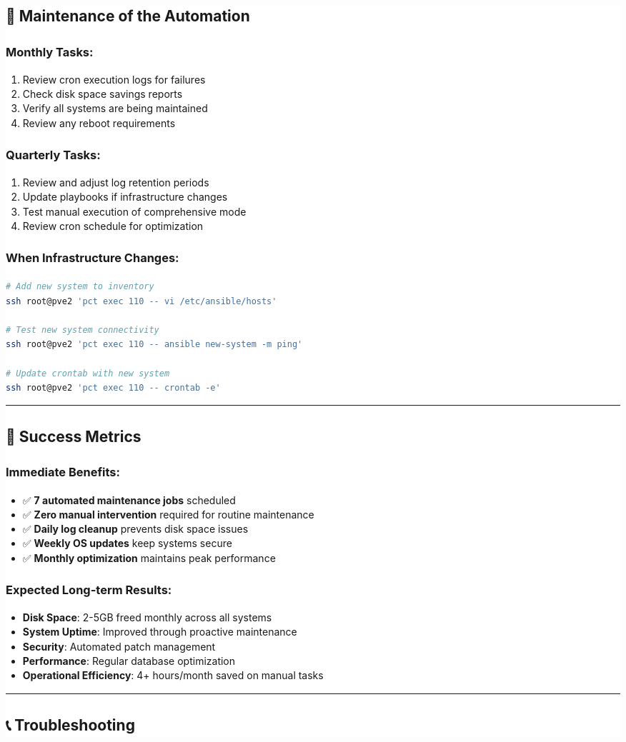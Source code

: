 
## 🔧 Maintenance of the Automation

### Monthly Tasks:
1. Review cron execution logs for failures
2. Check disk space savings reports
3. Verify all systems are being maintained
4. Review any reboot requirements

### Quarterly Tasks:
1. Review and adjust log retention periods
2. Update playbooks if infrastructure changes
3. Test manual execution of comprehensive mode
4. Review cron schedule for optimization

### When Infrastructure Changes:
```bash
# Add new system to inventory
ssh root@pve2 'pct exec 110 -- vi /etc/ansible/hosts'

# Test new system connectivity
ssh root@pve2 'pct exec 110 -- ansible new-system -m ping'

# Update crontab with new system
ssh root@pve2 'pct exec 110 -- crontab -e'
```

---

## 🎉 Success Metrics

### Immediate Benefits:
- ✅ **7 automated maintenance jobs** scheduled
- ✅ **Zero manual intervention** required for routine maintenance
- ✅ **Daily log cleanup** prevents disk space issues
- ✅ **Weekly OS updates** keep systems secure
- ✅ **Monthly optimization** maintains peak performance

### Expected Long-term Results:
- **Disk Space**: 2-5GB freed monthly across all systems
- **System Uptime**: Improved through proactive maintenance
- **Security**: Automated patch management
- **Performance**: Regular database optimization
- **Operational Efficiency**: 4+ hours/month saved on manual tasks

---

## 📞 Troubleshooting
